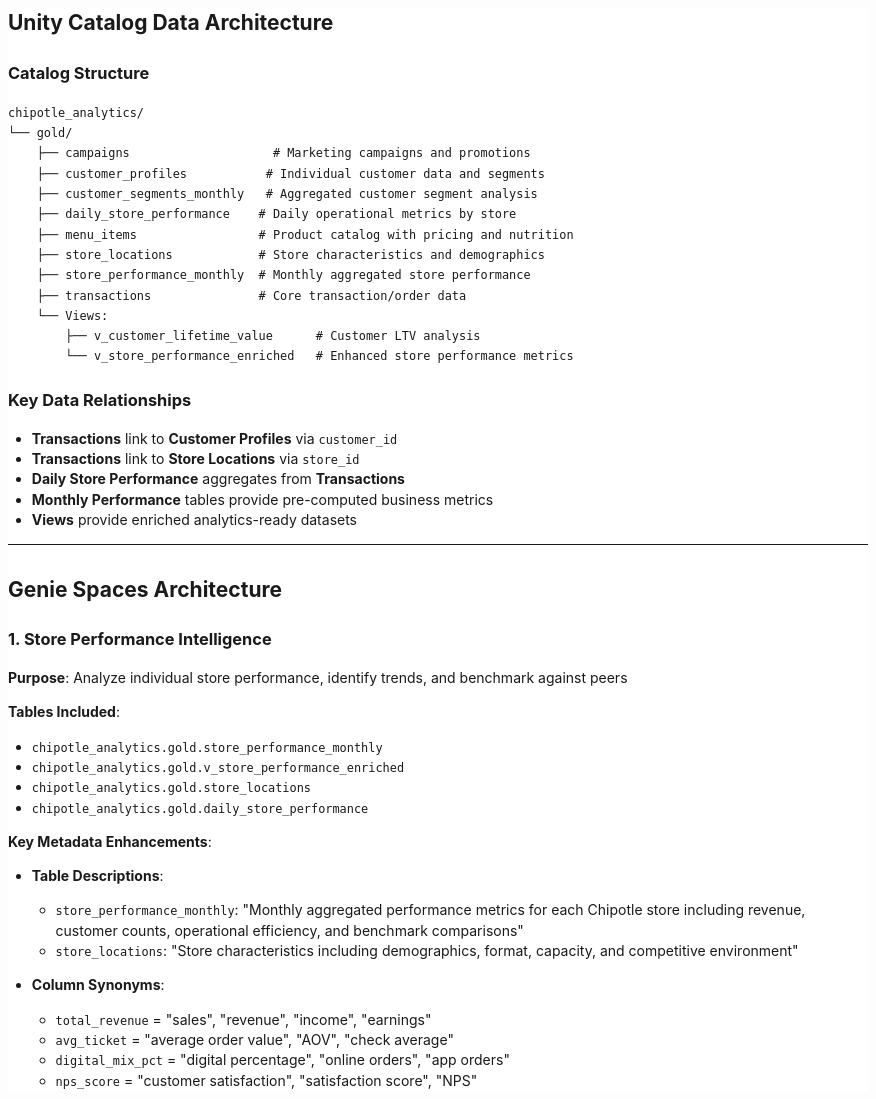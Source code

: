 
## **Unity Catalog Data Architecture**

### **Catalog Structure**
```
chipotle_analytics/
└── gold/
    ├── campaigns                    # Marketing campaigns and promotions
    ├── customer_profiles           # Individual customer data and segments
    ├── customer_segments_monthly   # Aggregated customer segment analysis
    ├── daily_store_performance    # Daily operational metrics by store
    ├── menu_items                 # Product catalog with pricing and nutrition
    ├── store_locations            # Store characteristics and demographics
    ├── store_performance_monthly  # Monthly aggregated store performance
    ├── transactions               # Core transaction/order data
    └── Views:
        ├── v_customer_lifetime_value      # Customer LTV analysis
        └── v_store_performance_enriched   # Enhanced store performance metrics
```

### **Key Data Relationships**
- **Transactions** link to **Customer Profiles** via `customer_id`
- **Transactions** link to **Store Locations** via `store_id`
- **Daily Store Performance** aggregates from **Transactions**
- **Monthly Performance** tables provide pre-computed business metrics
- **Views** provide enriched analytics-ready datasets

---

## **Genie Spaces Architecture**

### **1. Store Performance Intelligence**
**Purpose**: Analyze individual store performance, identify trends, and benchmark against peers

**Tables Included**:
- `chipotle_analytics.gold.store_performance_monthly`
- `chipotle_analytics.gold.v_store_performance_enriched`
- `chipotle_analytics.gold.store_locations`
- `chipotle_analytics.gold.daily_store_performance`

**Key Metadata Enhancements**:
- **Table Descriptions**: 
  - `store_performance_monthly`: "Monthly aggregated performance metrics for each Chipotle store including revenue, customer counts, operational efficiency, and benchmark comparisons"
  - `store_locations`: "Store characteristics including demographics, format, capacity, and competitive environment"
  
- **Column Synonyms**:
  - `total_revenue` = "sales", "revenue", "income", "earnings"
  - `avg_ticket` = "average order value", "AOV", "check average"
  - `digital_mix_pct` = "digital percentage", "online orders", "app orders"
  - `nps_score` = "customer satisfaction", "satisfaction score", "NPS"
